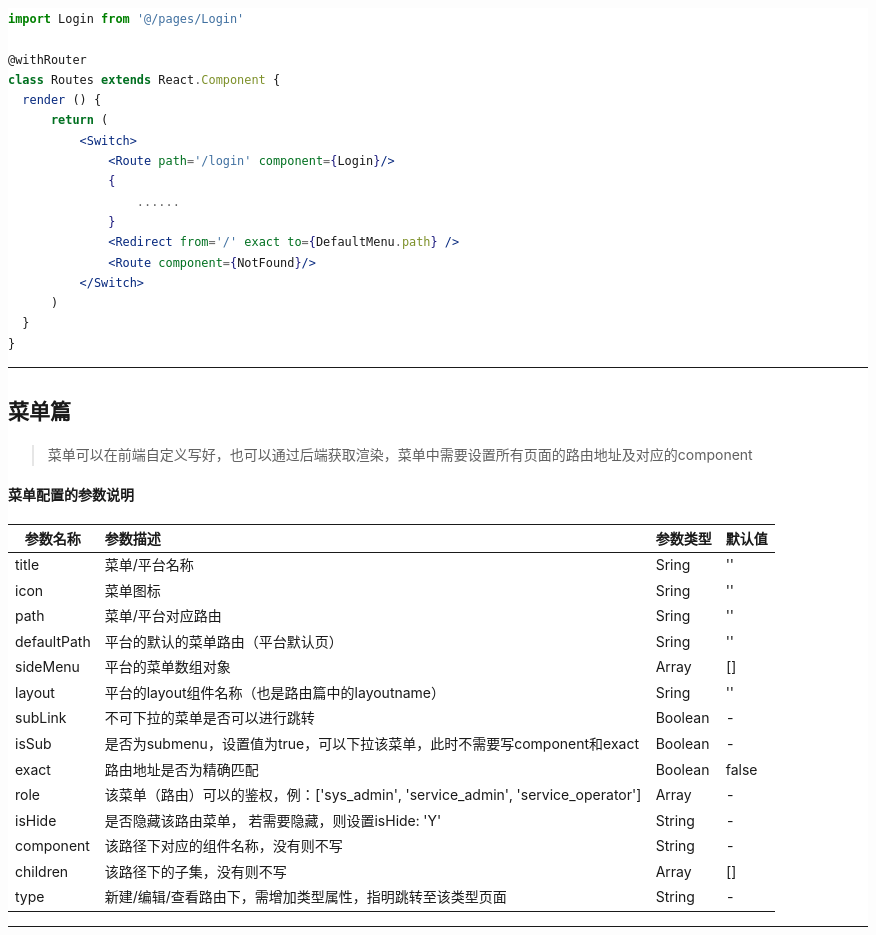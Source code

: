   ```jsx
  import Login from '@/pages/Login'
  
  @withRouter
  class Routes extends React.Component {
  	render () {
  		return (
  			<Switch>
  				<Route path='/login' component={Login}/>
  				{
  					......
  				}
  				<Redirect from='/' exact to={DefaultMenu.path} />
  				<Route component={NotFound}/>
  			</Switch>
  		)
  	}
  }
  ```


---

## 菜单篇

> 菜单可以在前端自定义写好，也可以通过后端获取渲染，菜单中需要设置所有页面的路由地址及对应的component

#### 菜单配置的参数说明

| 参数名称    | 参数描述                                                     | 参数类型 | 默认值 |
| ----------- | :----------------------------------------------------------- | -------- | ------ |
| title       | 菜单/平台名称                                                | Sring    | ''     |
| icon        | 菜单图标                                                     | Sring    | ''     |
| path        | 菜单/平台对应路由                                            | Sring    | ''     |
| defaultPath | 平台的默认的菜单路由（平台默认页）                           | Sring    | ''     |
| sideMenu    | 平台的菜单数组对象                                           | Array    | []     |
| layout      | 平台的layout组件名称（也是路由篇中的layoutname）             | Sring    | ''     |
| subLink     | 不可下拉的菜单是否可以进行跳转                               | Boolean  | -      |
| isSub       | 是否为submenu，设置值为true，可以下拉该菜单，此时不需要写component和exact | Boolean  | -      |
| exact       | 路由地址是否为精确匹配                                       | Boolean  | false  |
| role        | 该菜单（路由）可以的鉴权，例：['sys_admin', 'service_admin', 'service_operator'] | Array    | -      |
| isHide      | 是否隐藏该路由菜单， 若需要隐藏，则设置isHide: 'Y'           | String   | -      |
| component   | 该路径下对应的组件名称，没有则不写                           | String   | -      |
| children    | 该路径下的子集，没有则不写                                   | Array    | []     |
| type        | 新建/编辑/查看路由下，需增加类型属性，指明跳转至该类型页面   | String   | -      |

---